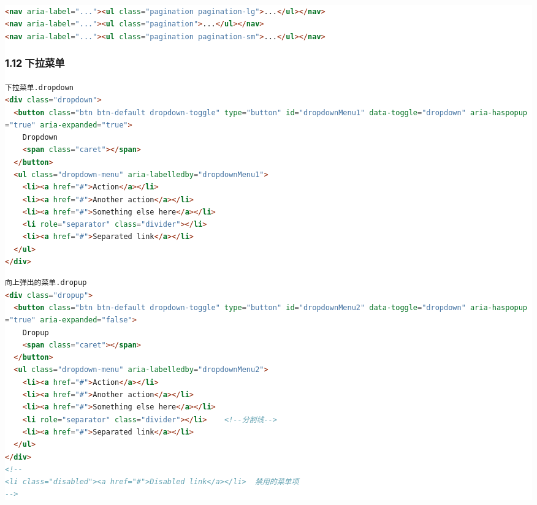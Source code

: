 ```html
<nav aria-label="..."><ul class="pagination pagination-lg">...</ul></nav>
<nav aria-label="..."><ul class="pagination">...</ul></nav>
<nav aria-label="..."><ul class="pagination pagination-sm">...</ul></nav>
```

### 1.12 下拉菜单

```html
下拉菜单.dropdown
<div class="dropdown">
  <button class="btn btn-default dropdown-toggle" type="button" id="dropdownMenu1" data-toggle="dropdown" aria-haspopup="true" aria-expanded="true">
    Dropdown
    <span class="caret"></span>
  </button>
  <ul class="dropdown-menu" aria-labelledby="dropdownMenu1">
    <li><a href="#">Action</a></li>
    <li><a href="#">Another action</a></li>
    <li><a href="#">Something else here</a></li>
    <li role="separator" class="divider"></li>
    <li><a href="#">Separated link</a></li>
  </ul>
</div>
```

```html
向上弹出的菜单.dropup
<div class="dropup">
  <button class="btn btn-default dropdown-toggle" type="button" id="dropdownMenu2" data-toggle="dropdown" aria-haspopup="true" aria-expanded="false">
    Dropup
    <span class="caret"></span>
  </button>
  <ul class="dropdown-menu" aria-labelledby="dropdownMenu2">
    <li><a href="#">Action</a></li>
    <li><a href="#">Another action</a></li>
    <li><a href="#">Something else here</a></li>
    <li role="separator" class="divider"></li>    <!--分割线-->
    <li><a href="#">Separated link</a></li>
  </ul>
</div>
<!--
<li class="disabled"><a href="#">Disabled link</a></li>  禁用的菜单项
-->
```























